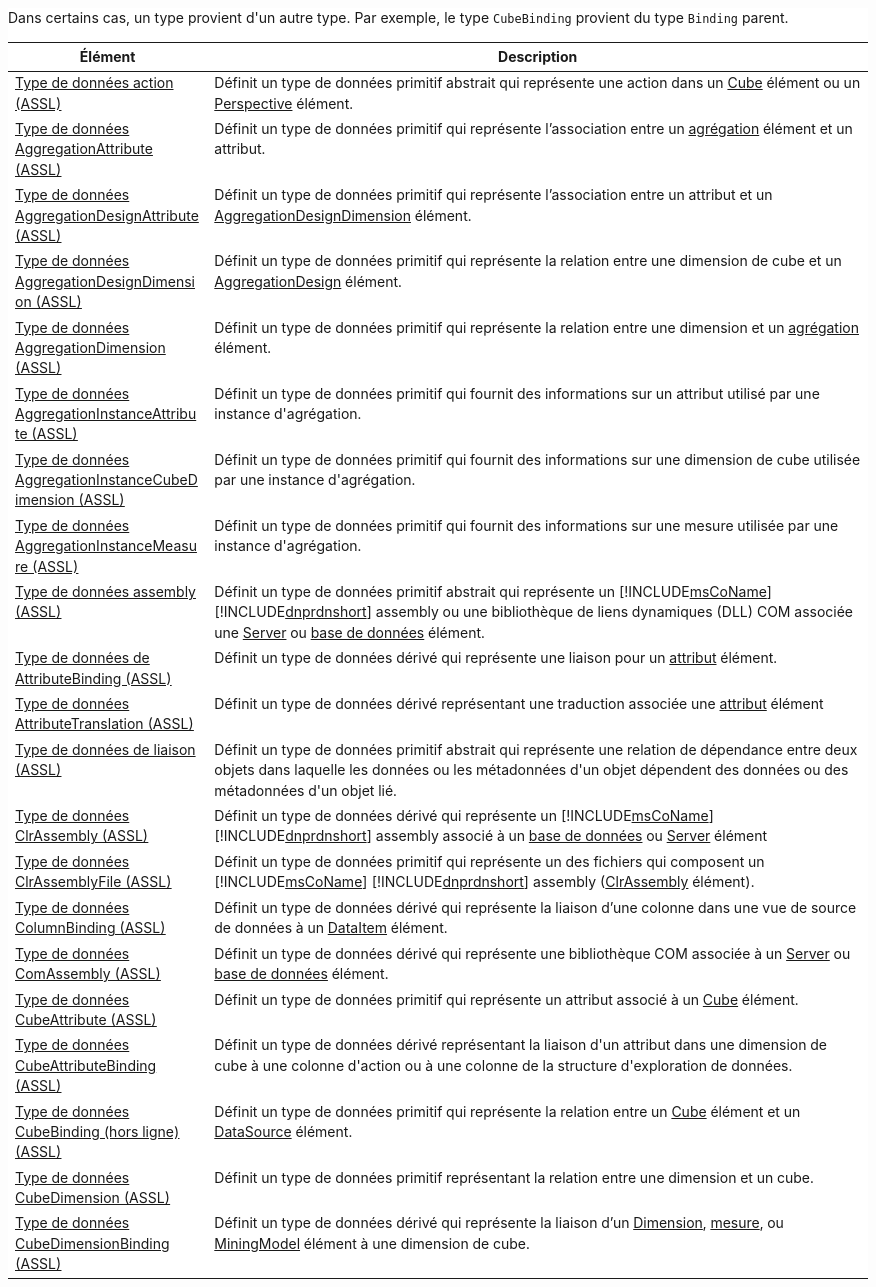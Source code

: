  Dans certains cas, un type provient d'un autre type. Par exemple, le type `CubeBinding` provient du type `Binding` parent.  
  
|Élément|Description|  
|-------------|-----------------|  
|[Type de données action &#40;ASSL&#41;](action-data-type-assl.md)|Définit un type de données primitif abstrait qui représente une action dans un [Cube](../objects/cube-element-assl.md) élément ou un [Perspective](../objects/perspective-element-assl.md) élément.|  
|[Type de données AggregationAttribute &#40;ASSL&#41;](aggregationattribute-data-type-assl.md)|Définit un type de données primitif qui représente l’association entre un [agrégation](../objects/aggregation-element-assl.md) élément et un attribut.|  
|[Type de données AggregationDesignAttribute &#40;ASSL&#41;](aggregationdesignattribute-data-type-assl.md)|Définit un type de données primitif qui représente l’association entre un attribut et un [AggregationDesignDimension](dimension-data-type-assl.md) élément.|  
|[Type de données AggregationDesignDimension &#40;ASSL&#41;](dimension-data-type-assl.md)|Définit un type de données primitif qui représente la relation entre une dimension de cube et un [AggregationDesign](../objects/aggregationdesign-element-assl.md) élément.|  
|[Type de données AggregationDimension &#40;ASSL&#41;](aggregationdimension-data-type-assl.md)|Définit un type de données primitif qui représente la relation entre une dimension et un [agrégation](../objects/aggregation-element-assl.md) élément.|  
|[Type de données AggregationInstanceAttribute &#40;ASSL&#41;](aggregationinstanceattribute-data-type-assl.md)|Définit un type de données primitif qui fournit des informations sur un attribut utilisé par une instance d'agrégation.|  
|[Type de données AggregationInstanceCubeDimension &#40;ASSL&#41;](cubedimension-data-type-assl.md)|Définit un type de données primitif qui fournit des informations sur une dimension de cube utilisée par une instance d'agrégation.|  
|[Type de données AggregationInstanceMeasure &#40;ASSL&#41;](aggregationinstancemeasure-data-type-assl.md)|Définit un type de données primitif qui fournit des informations sur une mesure utilisée par une instance d'agrégation.|  
|[Type de données assembly &#40;ASSL&#41;](assembly-data-type-assl.md)|Définit un type de données primitif abstrait qui représente un [!INCLUDE[msCoName](../../../includes/msconame-md.md)] [!INCLUDE[dnprdnshort](../../../includes/dnprdnshort-md.md)] assembly ou une bibliothèque de liens dynamiques (DLL) COM associée une [Server](../objects/server-element-assl.md) ou [base de données](../objects/database-element-assl.md) élément.|  
|[Type de données de AttributeBinding &#40;ASSL&#41;](binding-data-type-assl.md)|Définit un type de données dérivé qui représente une liaison pour un [attribut](../objects/attribute-element-assl.md) élément.|  
|[Type de données AttributeTranslation &#40;ASSL&#41;](translation-data-type-assl.md)|Définit un type de données dérivé représentant une traduction associée une [attribut](../objects/attribute-element-assl.md) élément|  
|[Type de données de liaison &#40;ASSL&#41;](binding-data-type-assl.md)|Définit un type de données primitif abstrait qui représente une relation de dépendance entre deux objets dans laquelle les données ou les métadonnées d'un objet dépendent des données ou des métadonnées d'un objet lié.|  
|[Type de données ClrAssembly &#40;ASSL&#41;](clrassembly-data-type-assl.md)|Définit un type de données dérivé qui représente un [!INCLUDE[msCoName](../../../includes/msconame-md.md)] [!INCLUDE[dnprdnshort](../../../includes/dnprdnshort-md.md)] assembly associé à un [base de données](../objects/database-element-assl.md) ou [Server](../objects/server-element-assl.md) élément|  
|[Type de données ClrAssemblyFile &#40;ASSL&#41;](clrassemblyfile-data-type-assl.md)|Définit un type de données primitif qui représente un des fichiers qui composent un [!INCLUDE[msCoName](../../../includes/msconame-md.md)] [!INCLUDE[dnprdnshort](../../../includes/dnprdnshort-md.md)] assembly ([ClrAssembly](clrassembly-data-type-assl.md) élément).|  
|[Type de données ColumnBinding &#40;ASSL&#41;](columnbinding-data-type-assl.md)|Définit un type de données dérivé qui représente la liaison d’une colonne dans une vue de source de données à un [DataItem](dataitem-data-type-assl.md) élément.|  
|[Type de données ComAssembly &#40;ASSL&#41;](comassembly-data-type-assl.md)|Définit un type de données dérivé qui représente une bibliothèque COM associée à un [Server](../objects/server-element-assl.md) ou [base de données](../objects/database-element-assl.md) élément.|  
|[Type de données CubeAttribute &#40;ASSL&#41;](cubeattribute-data-type-assl.md)|Définit un type de données primitif qui représente un attribut associé à un [Cube](../objects/cube-element-assl.md) élément.|  
|[Type de données CubeAttributeBinding &#40;ASSL&#41;](cubebinding-data-type-out-of-line-assl.md)|Définit un type de données dérivé représentant la liaison d'un attribut dans une dimension de cube à une colonne d'action ou à une colonne de la structure d'exploration de données.|  
|[Type de données CubeBinding &#40;hors ligne&#41; &#40;ASSL&#41;](cubebinding-data-type-out-of-line-assl.md)|Définit un type de données primitif qui représente la relation entre un [Cube](../objects/cube-element-assl.md) élément et un [DataSource](../objects/datasource-element-assl.md) élément.|  
|[Type de données CubeDimension &#40;ASSL&#41;](cubedimension-data-type-assl.md)|Définit un type de données primitif représentant la relation entre une dimension et un cube.|  
|[Type de données CubeDimensionBinding &#40;ASSL&#41;](dimensionbinding-data-type-assl.md)|Définit un type de données dérivé qui représente la liaison d’un [Dimension](../objects/dimension-element-assl.md), [mesure](../objects/measure-element-assl.md), ou [MiningModel](../objects/miningmodel-element-assl.md) élément à une dimension de cube.|  
